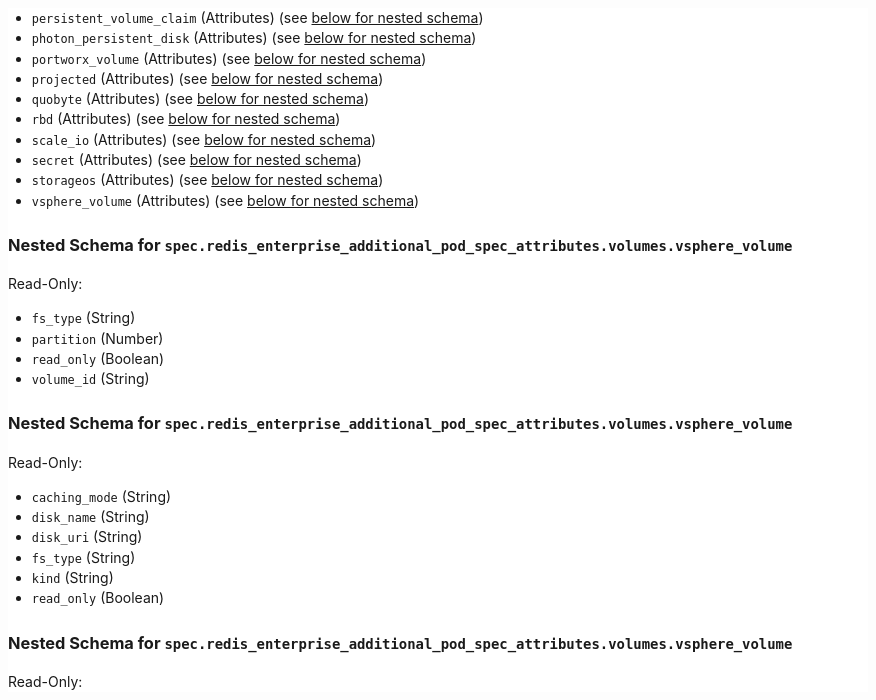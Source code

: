 - `persistent_volume_claim` (Attributes) (see [below for nested schema](#nestedatt--spec--redis_enterprise_additional_pod_spec_attributes--volumes--persistent_volume_claim))
- `photon_persistent_disk` (Attributes) (see [below for nested schema](#nestedatt--spec--redis_enterprise_additional_pod_spec_attributes--volumes--photon_persistent_disk))
- `portworx_volume` (Attributes) (see [below for nested schema](#nestedatt--spec--redis_enterprise_additional_pod_spec_attributes--volumes--portworx_volume))
- `projected` (Attributes) (see [below for nested schema](#nestedatt--spec--redis_enterprise_additional_pod_spec_attributes--volumes--projected))
- `quobyte` (Attributes) (see [below for nested schema](#nestedatt--spec--redis_enterprise_additional_pod_spec_attributes--volumes--quobyte))
- `rbd` (Attributes) (see [below for nested schema](#nestedatt--spec--redis_enterprise_additional_pod_spec_attributes--volumes--rbd))
- `scale_io` (Attributes) (see [below for nested schema](#nestedatt--spec--redis_enterprise_additional_pod_spec_attributes--volumes--scale_io))
- `secret` (Attributes) (see [below for nested schema](#nestedatt--spec--redis_enterprise_additional_pod_spec_attributes--volumes--secret))
- `storageos` (Attributes) (see [below for nested schema](#nestedatt--spec--redis_enterprise_additional_pod_spec_attributes--volumes--storageos))
- `vsphere_volume` (Attributes) (see [below for nested schema](#nestedatt--spec--redis_enterprise_additional_pod_spec_attributes--volumes--vsphere_volume))

<a id="nestedatt--spec--redis_enterprise_additional_pod_spec_attributes--volumes--aws_elastic_block_store"></a>
### Nested Schema for `spec.redis_enterprise_additional_pod_spec_attributes.volumes.vsphere_volume`

Read-Only:

- `fs_type` (String)
- `partition` (Number)
- `read_only` (Boolean)
- `volume_id` (String)


<a id="nestedatt--spec--redis_enterprise_additional_pod_spec_attributes--volumes--azure_disk"></a>
### Nested Schema for `spec.redis_enterprise_additional_pod_spec_attributes.volumes.vsphere_volume`

Read-Only:

- `caching_mode` (String)
- `disk_name` (String)
- `disk_uri` (String)
- `fs_type` (String)
- `kind` (String)
- `read_only` (Boolean)


<a id="nestedatt--spec--redis_enterprise_additional_pod_spec_attributes--volumes--azure_file"></a>
### Nested Schema for `spec.redis_enterprise_additional_pod_spec_attributes.volumes.vsphere_volume`

Read-Only:

